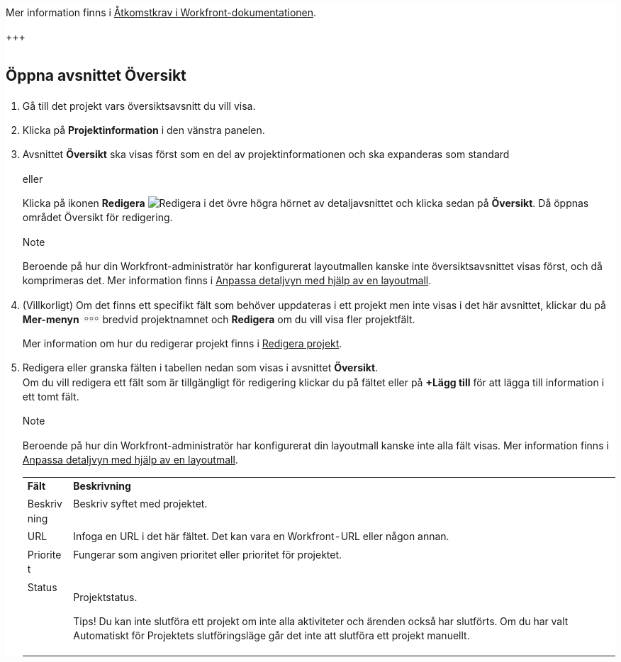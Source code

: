 Mer information finns i [Åtkomstkrav i Workfront-dokumentationen](/help/quicksilver/administration-and-setup/add-users/access-levels-and-object-permissions/access-level-requirements-in-documentation.md).

+++



## Öppna avsnittet Översikt

1. Gå till det projekt vars översiktsavsnitt du vill visa.
1. Klicka på **Projektinformation** i den vänstra panelen.
1. Avsnittet **Översikt** ska visas först som en del av projektinformationen och ska expanderas som standard

   eller

   Klicka på ikonen **Redigera** ![Redigera](assets/edit-icon.png) i det övre högra hörnet av detaljavsnittet och klicka sedan på **Översikt**. Då öppnas området Översikt för redigering.

   >[!NOTE]
   >
   >Beroende på hur din Workfront-administratör har konfigurerat layoutmallen kanske inte översiktsavsnittet visas först, och då komprimeras det. Mer information finns i [Anpassa detaljvyn med hjälp av en layoutmall](../../../administration-and-setup/customize-workfront/use-layout-templates/customize-details-view-layout-template.md).

1. (Villkorligt) Om det finns ett specifikt fält som behöver uppdateras i ett projekt men inte visas i det här avsnittet, klickar du på **Mer-menyn** ![Mer-ikonen](assets/more-icon.png) bredvid projektnamnet och **Redigera** om du vill visa fler projektfält.

   Mer information om hur du redigerar projekt finns i [Redigera projekt](../../../manage-work/projects/manage-projects/edit-projects.md).

1. Redigera eller granska fälten i tabellen nedan som visas i avsnittet **Översikt**.\
   Om du vill redigera ett fält som är tillgängligt för redigering klickar du på fältet eller på **+Lägg till** för att lägga till information i ett tomt fält.

   >[!NOTE]
   >
   >Beroende på hur din Workfront-administratör har konfigurerat din layoutmall kanske inte alla fält visas. Mer information finns i [Anpassa detaljvyn med hjälp av en layoutmall](../../../administration-and-setup/customize-workfront/use-layout-templates/customize-details-view-layout-template.md).

   <table style="table-layout:auto"> 
    <col> 
    <col> 
    <tbody> 
    <tr> 
      <td role="rowheader"><b>Fält</b></td> 
      <td><b>Beskrivning</b> </td> 
     </tr>
     <tr> 
      <td role="rowheader">Beskrivning</td> 
      <td>Beskriv syftet med projektet. </td> 
     </tr> 
     <tr> 
      <td role="rowheader">URL</td> 
      <td>Infoga en URL i det här fältet. Det kan vara en Workfront-URL eller någon annan. </td> 
     </tr> 
     <tr> 
      <td role="rowheader">Prioritet</td> 
      <td>Fungerar som angiven prioritet eller prioritet för projektet.</td> 
     </tr> 
     <tr> 
      <td role="rowheader">Status</td> 
      <td> <p>Projektstatus. </p> <p>Tips! Du kan inte slutföra ett projekt om inte alla aktiviteter och ärenden också har slutförts. Om du har valt Automatiskt för Projektets slutföringsläge går det inte att slutföra ett projekt manuellt. </p> </td> 